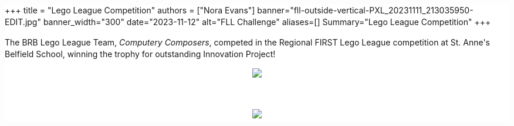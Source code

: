 +++
title = "Lego League Competition"
authors = ["Nora Evans"]
banner="fll-outside-vertical-PXL_20231111_213035950-EDIT.jpg"
banner_width="300"
date="2023-11-12"
alt="FLL Challenge"
aliases=[]
Summary="Lego League Competition"
+++

<div class="container">
    <div class="row">
        <div class="col">

The BRB Lego League Team, _Computery Composers_, competed in the
Regional FIRST Lego League competition at St. Anne's Belfield School,
winning the trophy for outstanding Innovation Project!

<center>
<img width="60%" src="/images/blog/fll-outside-vertical-PXL_20231111_213035950-EDIT.jpg">

<p></br></p>

<img width="60%" src="/images/fll-trophy-fullPXL_20231111_211731660-EDIT.jpg">
</center>

<p>
</p>

</div>
</div>
</div>
